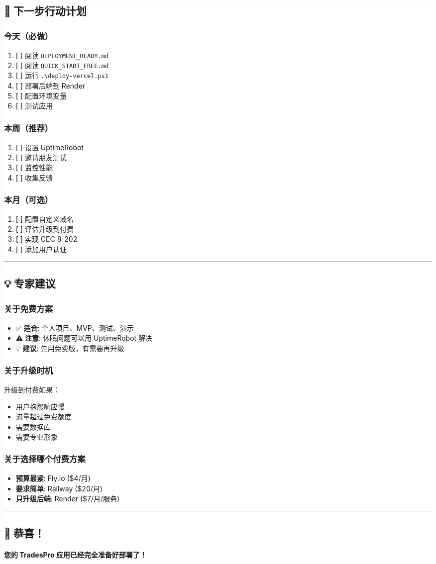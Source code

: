
## 🎯 下一步行动计划

### 今天（必做）
1. [ ] 阅读 `DEPLOYMENT_READY.md`
2. [ ] 阅读 `QUICK_START_FREE.md`
3. [ ] 运行 `.\deploy-vercel.ps1`
4. [ ] 部署后端到 Render
5. [ ] 配置环境变量
6. [ ] 测试应用

### 本周（推荐）
1. [ ] 设置 UptimeRobot
2. [ ] 邀请朋友测试
3. [ ] 监控性能
4. [ ] 收集反馈

### 本月（可选）
1. [ ] 配置自定义域名
2. [ ] 评估升级到付费
3. [ ] 实现 CEC 8-202
4. [ ] 添加用户认证

---

## 💡 专家建议

### 关于免费方案
- ✅ **适合**: 个人项目、MVP、测试、演示
- ⚠️ **注意**: 休眠问题可以用 UptimeRobot 解决
- 💡 **建议**: 先用免费版，有需要再升级

### 关于升级时机
升级到付费如果：
- 用户抱怨响应慢
- 流量超过免费额度
- 需要数据库
- 需要专业形象

### 关于选择哪个付费方案
- **预算最紧**: Fly.io ($4/月)
- **要求简单**: Railway ($20/月)
- **只升级后端**: Render ($7/月/服务)

---

## 🎉 恭喜！

**您的 TradesPro 应用已经完全准备好部署了！**
